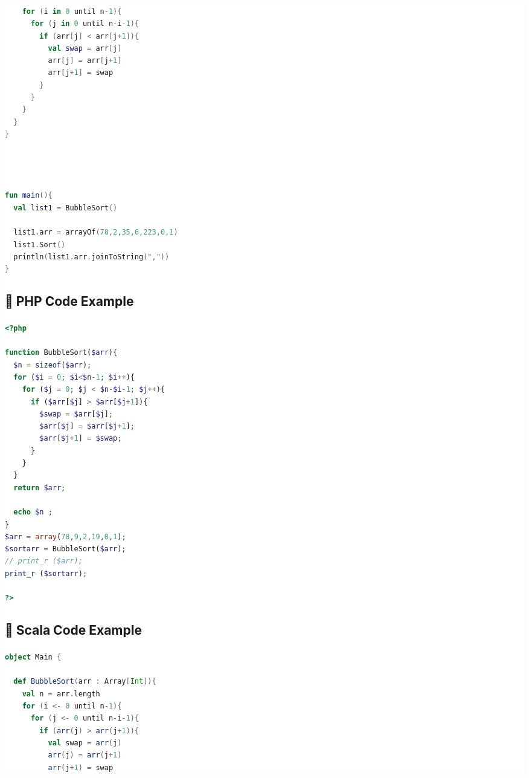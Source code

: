 ```kotlin
    for (i in 0 until n-1){
      for (j in 0 until n-i-1){
        if (arr[j] < arr[j+1]){
          val swap = arr[j]
          arr[j] = arr[j+1]
          arr[j+1] = swap
        }
      }
    }
  }
}




fun main(){
  val list1 = BubbleSort()
  
  list1.arr = arrayOf(78,2,35,6,223,0,1)
  list1.Sort()
  println(list1.arr.joinToString(","))
}
```
## 📌 PHP Code Example
```PHP
<?php 

function BubbleSort($arr){
  $n = sizeof($arr);
  for ($i = 0; $i<$n-1; $i++){
    for ($j = 0; $j < $n-$i-1; $j++){
      if ($arr[$j] > $arr[$j+1]){
        $swap = $arr[$j];
        $arr[$j] = $arr[$j+1];
        $arr[$j+1] = $swap;
      }
    }
  }
  return $arr;
  
  echo $n ;
}
$arr = array(78,9,2,19,0,1);
$sortarr = BubbleSort($arr);
// print_r ($arr);
print_r ($sortarr);

?>
```
## 📌 Scala Code Example
```Scala
object Main {
  
  def BubbleSort(arr : Array[Int]){
    val n = arr.length
    for (i <- 0 until n-1){
      for (j <- 0 until n-i-1){
        if (arr(j) > arr(j+1)){
          val swap = arr(j)
          arr(j) = arr(j+1)
          arr(j+1) = swap
```